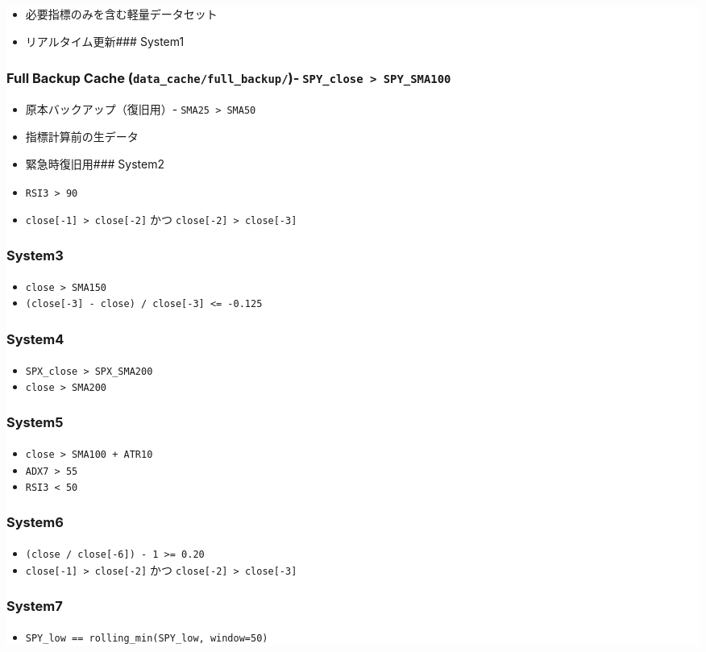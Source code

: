 - 必要指標のみを含む軽量データセット

- リアルタイム更新### System1

### Full Backup Cache (`data_cache/full_backup/`)- `SPY_close > SPY_SMA100`

- 原本バックアップ（復旧用）- `SMA25 > SMA50`

- 指標計算前の生データ

- 緊急時復旧用### System2

- `RSI3 > 90`
- `close[-1] > close[-2]` かつ `close[-2] > close[-3]`

### System3

- `close > SMA150`
- `(close[-3] - close) / close[-3] <= -0.125`

### System4

- `SPX_close > SPX_SMA200`
- `close > SMA200`

### System5

- `close > SMA100 + ATR10`
- `ADX7 > 55`
- `RSI3 < 50`

### System6

- `(close / close[-6]) - 1 >= 0.20`
- `close[-1] > close[-2]` かつ `close[-2] > close[-3]`

### System7

- `SPY_low == rolling_min(SPY_low, window=50)`
